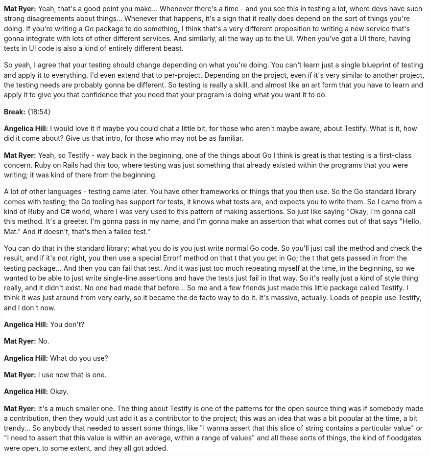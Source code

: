 **Mat Ryer:** Yeah, that's a good point you make... Whenever there's a time - and you see this in testing a lot, where devs have such strong disagreements about things... Whenever that happens, it's a sign that it really does depend on the sort of things you're doing. If you're writing a Go package to do something, I think that's a very different proposition to writing a new service that's gonna integrate with lots of other different services. And similarly, all the way up to the UI. When you've got a UI there, having tests in UI code is also a kind of entirely different beast.

So yeah, I agree that your testing should change depending on what you're doing. You can't learn just a single blueprint of testing and apply it to everything. I'd even extend that to per-project. Depending on the project, even if it's very similar to another project, the testing needs are probably gonna be different. So testing is really a skill, and almost like an art form that you have to learn and apply it to give you that confidence that you need that your program is doing what you want it to do.

**Break:** \{18:54\}

**Angelica Hill:** I would love it if maybe you could chat a little bit, for those who aren't maybe aware, about Testify. What is it, how did it come about? Give us that intro, for those who may not be as familiar.

**Mat Ryer:** Yeah, so Testify - way back in the beginning, one of the things about Go I think is great is that testing is a first-class concern. Ruby on Rails had this too, where testing was just something that already existed within the programs that you were writing; it was kind of there from the beginning.

A lot of other languages - testing came later. You have other frameworks or things that you then use. So the Go standard library comes with testing; the Go tooling has support for tests, it knows what tests are, and expects you to write them. So I came from a kind of Ruby and C\# world, where I was very used to this pattern of making assertions. So just like saying "Okay, I'm gonna call this method. It's a greeter. I'm gonna pass in my name, and I'm gonna make an assertion that what comes out of that says "Hello, Mat." And if doesn't, that's then a failed test."

You can do that in the standard library; what you do is you just write normal Go code. So you'll just call the method and check the result, and if it's not right, you then use a special Errorf method on that t that you get in Go; the t that gets passed in from the testing package... And then you can fail that test. And it was just too much repeating myself at the time, in the beginning, so we wanted to be able to just write single-line assertions and have the tests just fail in that way. So it's really just a kind of style thing really, and it didn't exist. No one had made that before... So me and a few friends just made this little package called Testify. I think it was just around from very early, so it became the de facto way to do it. It's massive, actually. Loads of people use Testify, and I don't now.

**Angelica Hill:** You don't?

**Mat Ryer:** No.

**Angelica Hill:** What do you use?

**Mat Ryer:** I use now that is one.

**Angelica Hill:** Okay.

**Mat Ryer:** It's a much smaller one. The thing about Testify is one of the patterns for the open source thing was if somebody made a contribution, then they would just add it as a contributor to the project; this was an idea that was a bit popular at the time, a bit trendy... So anybody that needed to assert some things, like "I wanna assert that this slice of string contains a particular value" or "I need to assert that this value is within an average, within a range of values" and all these sorts of things, the kind of floodgates were open, to some extent, and they all got added.
